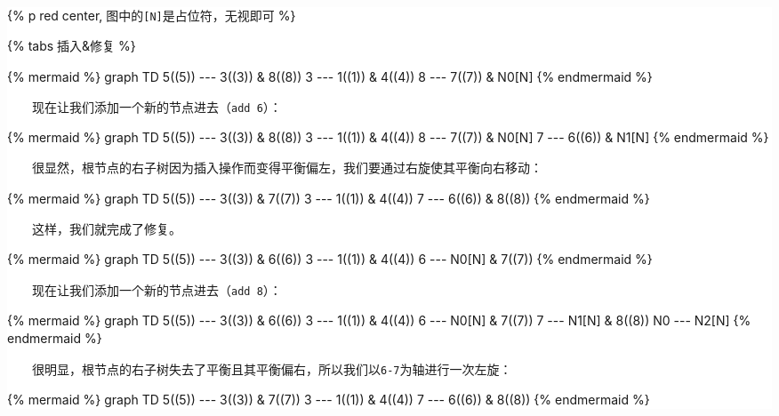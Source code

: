 {% p red center, 图中的<code>[N]</code>是占位符，无视即可 %}

{% tabs 插入&修复 %}



{% mermaid %}
graph TD
    5((5)) --- 3((3)) & 8((8))
    3 --- 1((1)) & 4((4))
    8 --- 7((7)) & N0[N]
{% endmermaid %}

&emsp;&emsp;现在让我们添加一个新的节点进去（`add 6`）：

{% mermaid %}
graph TD
    5((5)) --- 3((3)) & 8((8))
    3 --- 1((1)) & 4((4))
    8 --- 7((7)) & N0[N]
    7 --- 6((6)) & N1[N]
{% endmermaid %}

&emsp;&emsp;很显然，根节点的右子树因为插入操作而变得平衡偏左，我们要通过右旋使其平衡向右移动：

{% mermaid %}
graph TD
    5((5)) --- 3((3)) & 7((7))
    3 --- 1((1)) & 4((4))
    7 --- 6((6)) & 8((8))
{% endmermaid %}

&emsp;&emsp;这样，我们就完成了修复。





{% mermaid %}
graph TD
    5((5)) --- 3((3)) & 6((6))
    3 --- 1((1)) & 4((4))
    6 --- N0[N] & 7((7))
{% endmermaid %}

&emsp;&emsp;现在让我们添加一个新的节点进去（`add 8`）：

{% mermaid %}
graph TD
    5((5)) --- 3((3)) & 6((6))
    3 --- 1((1)) & 4((4))
    6 --- N0[N] & 7((7))
    7 --- N1[N] & 8((8))
    N0 --- N2[N]
{% endmermaid %}

&emsp;&emsp;很明显，根节点的右子树失去了平衡且其平衡偏右，所以我们以`6-7`为轴进行一次左旋：

{% mermaid %}
graph TD
    5((5)) --- 3((3)) & 7((7))
    3 --- 1((1)) & 4((4))
    7 --- 6((6)) & 8((8))
{% endmermaid %}

